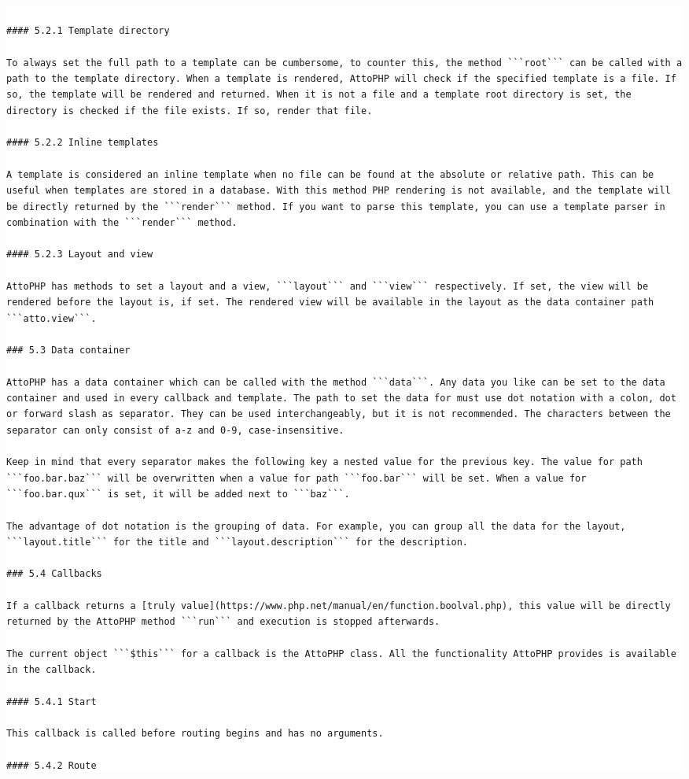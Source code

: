 ```

#### 5.2.1 Template directory

To always set the full path to a template can be cumbersome, to counter this, the method ```root``` can be called with a
path to the template directory. When a template is rendered, AttoPHP will check if the specified template is a file. If
so, the template will be rendered and returned. When it is not a file and a template root directory is set, the
directory is checked if the file exists. If so, render that file.

#### 5.2.2 Inline templates

A template is considered an inline template when no file can be found at the absolute or relative path. This can be
useful when templates are stored in a database. With this method PHP rendering is not available, and the template will
be directly returned by the ```render``` method. If you want to parse this template, you can use a template parser in
combination with the ```render``` method.

#### 5.2.3 Layout and view

AttoPHP has methods to set a layout and a view, ```layout``` and ```view``` respectively. If set, the view will be
rendered before the layout is, if set. The rendered view will be available in the layout as the data container path
```atto.view```.

### 5.3 Data container

AttoPHP has a data container which can be called with the method ```data```. Any data you like can be set to the data
container and used in every callback and template. The path to set the data for must use dot notation with a colon, dot
or forward slash as separator. They can be used interchangeably, but it is not recommended. The characters between the
separator can only consist of a-z and 0-9, case-insensitive.

Keep in mind that every separator makes the following key a nested value for the previous key. The value for path
```foo.bar.baz``` will be overwritten when a value for path ```foo.bar``` will be set. When a value for
```foo.bar.qux``` is set, it will be added next to ```baz```.

The advantage of dot notation is the grouping of data. For example, you can group all the data for the layout,
```layout.title``` for the title and ```layout.description``` for the description.

### 5.4 Callbacks

If a callback returns a [truly value](https://www.php.net/manual/en/function.boolval.php), this value will be directly
returned by the AttoPHP method ```run``` and execution is stopped afterwards.

The current object ```$this``` for a callback is the AttoPHP class. All the functionality AttoPHP provides is available
in the callback.

#### 5.4.1 Start

This callback is called before routing begins and has no arguments.

#### 5.4.2 Route

```